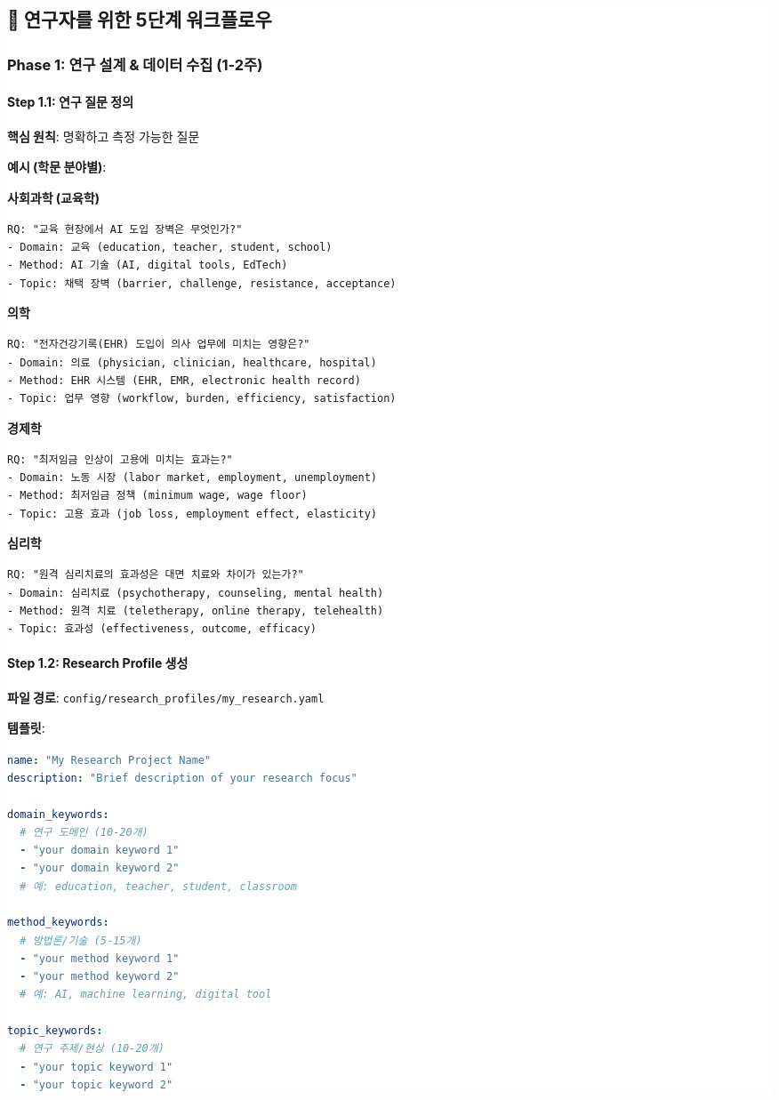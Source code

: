 
## 🔬 연구자를 위한 5단계 워크플로우

### Phase 1: 연구 설계 & 데이터 수집 (1-2주)

#### Step 1.1: 연구 질문 정의

**핵심 원칙**: 명확하고 측정 가능한 질문

**예시 (학문 분야별)**:

**사회과학 (교육학)**
```
RQ: "교육 현장에서 AI 도입 장벽은 무엇인가?"
- Domain: 교육 (education, teacher, student, school)
- Method: AI 기술 (AI, digital tools, EdTech)
- Topic: 채택 장벽 (barrier, challenge, resistance, acceptance)
```

**의학**
```
RQ: "전자건강기록(EHR) 도입이 의사 업무에 미치는 영향은?"
- Domain: 의료 (physician, clinician, healthcare, hospital)
- Method: EHR 시스템 (EHR, EMR, electronic health record)
- Topic: 업무 영향 (workflow, burden, efficiency, satisfaction)
```

**경제학**
```
RQ: "최저임금 인상이 고용에 미치는 효과는?"
- Domain: 노동 시장 (labor market, employment, unemployment)
- Method: 최저임금 정책 (minimum wage, wage floor)
- Topic: 고용 효과 (job loss, employment effect, elasticity)
```

**심리학**
```
RQ: "원격 심리치료의 효과성은 대면 치료와 차이가 있는가?"
- Domain: 심리치료 (psychotherapy, counseling, mental health)
- Method: 원격 치료 (teletherapy, online therapy, telehealth)
- Topic: 효과성 (effectiveness, outcome, efficacy)
```

#### Step 1.2: Research Profile 생성

**파일 경로**: `config/research_profiles/my_research.yaml`

**템플릿**:
```yaml
name: "My Research Project Name"
description: "Brief description of your research focus"

domain_keywords:
  # 연구 도메인 (10-20개)
  - "your domain keyword 1"
  - "your domain keyword 2"
  # 예: education, teacher, student, classroom

method_keywords:
  # 방법론/기술 (5-15개)
  - "your method keyword 1"
  - "your method keyword 2"
  # 예: AI, machine learning, digital tool

topic_keywords:
  # 연구 주제/현상 (10-20개)
  - "your topic keyword 1"
  - "your topic keyword 2"
```